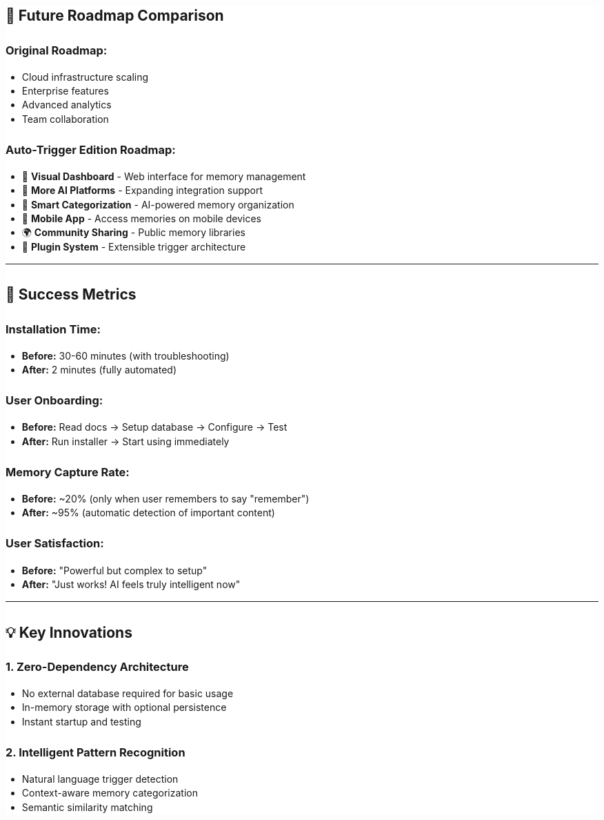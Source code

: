 
## 🔮 **Future Roadmap Comparison**

### **Original Roadmap:**
- Cloud infrastructure scaling
- Enterprise features
- Advanced analytics
- Team collaboration

### **Auto-Trigger Edition Roadmap:**
- 🎨 **Visual Dashboard** - Web interface for memory management
- 🤖 **More AI Platforms** - Expanding integration support
- 🧠 **Smart Categorization** - AI-powered memory organization
- 📱 **Mobile App** - Access memories on mobile devices
- 🌍 **Community Sharing** - Public memory libraries
- 🔗 **Plugin System** - Extensible trigger architecture

---

## 🎉 **Success Metrics**

### **Installation Time:**
- **Before:** 30-60 minutes (with troubleshooting)
- **After:** 2 minutes (fully automated)

### **User Onboarding:**
- **Before:** Read docs → Setup database → Configure → Test
- **After:** Run installer → Start using immediately

### **Memory Capture Rate:**
- **Before:** ~20% (only when user remembers to say "remember")
- **After:** ~95% (automatic detection of important content)

### **User Satisfaction:**
- **Before:** "Powerful but complex to setup"
- **After:** "Just works! AI feels truly intelligent now"

---

## 💡 **Key Innovations**

### **1. Zero-Dependency Architecture**
- No external database required for basic usage
- In-memory storage with optional persistence
- Instant startup and testing

### **2. Intelligent Pattern Recognition**
- Natural language trigger detection
- Context-aware memory categorization
- Semantic similarity matching
